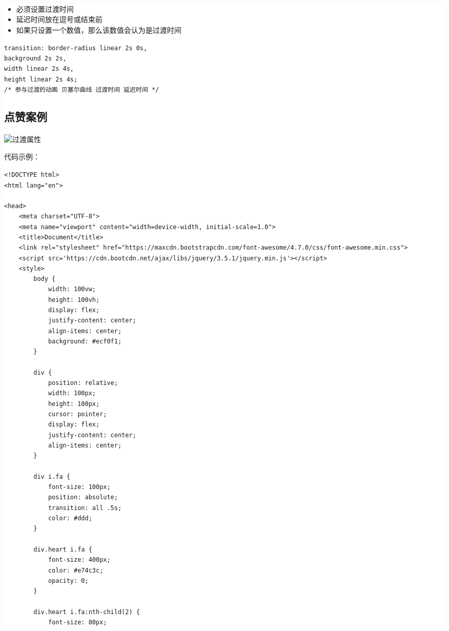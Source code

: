 - 必须设置过渡时间
- 延迟时间放在逗号或结束前
- 如果只设置一个数值，那么该数值会认为是过渡时间

```
transition: border-radius linear 2s 0s,
background 2s 2s,
width linear 2s 4s,
height linear 2s 4s;
/* 参与过渡的动画 贝塞尔曲线 过渡时间 延迟时间 */
```



## 点赞案例

![过渡属性](https://images-1302522496.cos.ap-nanjing.myqcloud.com/img/1881426-20200721222221777-1665311733-20210719222153619.gif)

代码示例：

```
<!DOCTYPE html>
<html lang="en">

<head>
    <meta charset="UTF-8">
    <meta name="viewport" content="width=device-width, initial-scale=1.0">
    <title>Document</title>
    <link rel="stylesheet" href="https://maxcdn.bootstrapcdn.com/font-awesome/4.7.0/css/font-awesome.min.css">
    <script src='https://cdn.bootcdn.net/ajax/libs/jquery/3.5.1/jquery.min.js'></script>
    <style>
        body {
            width: 100vw;
            height: 100vh;
            display: flex;
            justify-content: center;
            align-items: center;
            background: #ecf0f1;
        }

        div {
            position: relative;
            width: 100px;
            height: 100px;
            cursor: pointer;
            display: flex;
            justify-content: center;
            align-items: center;
        }

        div i.fa {
            font-size: 100px;
            position: absolute;
            transition: all .5s;
            color: #ddd;
        }

        div.heart i.fa {
            font-size: 400px;
            color: #e74c3c;
            opacity: 0;
        }

        div.heart i.fa:nth-child(2) {
            font-size: 80px;
```